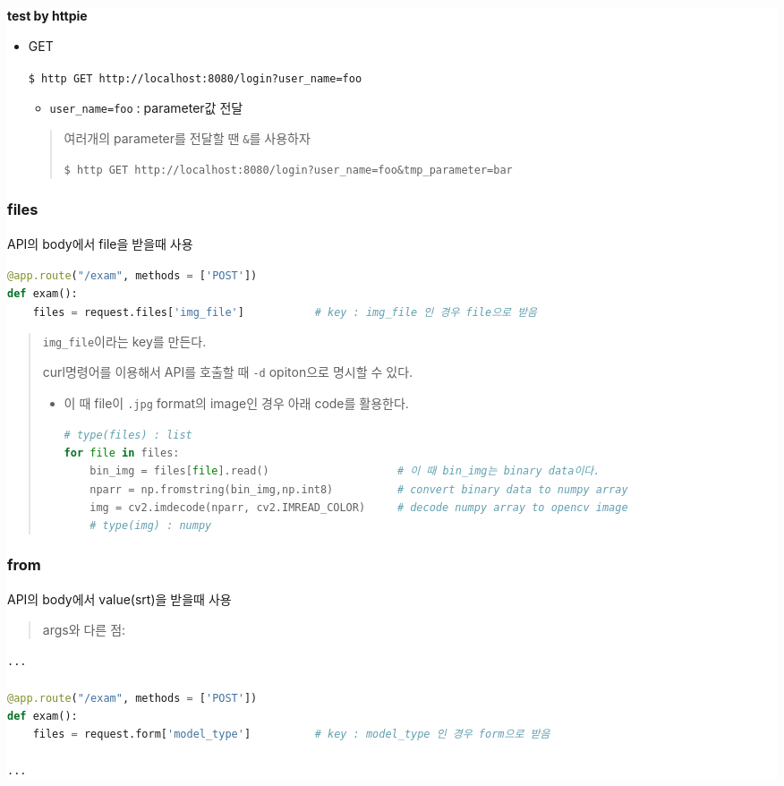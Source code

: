 

**test by httpie**

- GET

  ```
  $ http GET http://localhost:8080/login?user_name=foo
  ```

  - `user_name=foo` : parameter값 전달

  > 여러개의 parameter를 전달할 땐 `&`를 사용하자
  >
  > ```
  > $ http GET http://localhost:8080/login?user_name=foo&tmp_parameter=bar
  > ```

  

### files

API의 body에서 file을 받을때 사용

```python
@app.route("/exam", methods = ['POST'])	
def exam():
	files = request.files['img_file']			# key : img_file 인 경우 file으로 받음
```

> `img_file`이라는 key를 만든다.
>
> curl명령어를 이용해서 API를 호출할 때 `-d` opiton으로 명시할 수 있다.
>
> - 이 때 file이 `.jpg` format의 image인 경우 아래 code를 활용한다.
>
>   ```python
>   # type(files) : list
>   for file in files:
>   	bin_img = files[file].read()					# 이 때 bin_img는 binary data이다.
>       nparr = np.fromstring(bin_img,np.int8)			# convert binary data to numpy array
>       img = cv2.imdecode(nparr, cv2.IMREAD_COLOR)		# decode numpy array to opencv image
>       # type(img) : numpy
>   ```





### from

API의 body에서 value(srt)을 받을때 사용

> args와 다른 점:

```python
...

@app.route("/exam", methods = ['POST'])	
def exam():
	files = request.form['model_type']			# key : model_type 인 경우 form으로 받음
    
...
```
